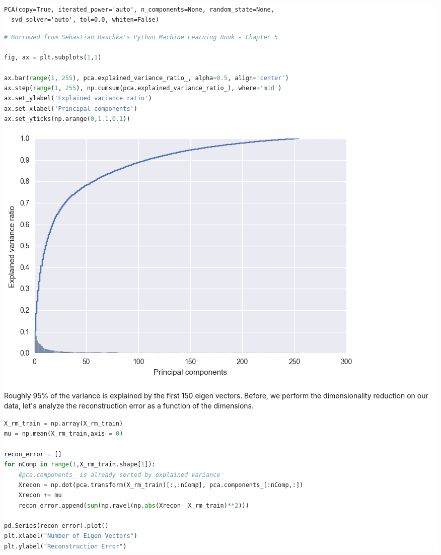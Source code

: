 
    PCA(copy=True, iterated_power='auto', n_components=None, random_state=None,
      svd_solver='auto', tol=0.0, whiten=False)




```python
# Borrowed from Sebastian Raschka's Python Machine Learning Book - Chapter 5

fig, ax = plt.subplots(1,1)

ax.bar(range(1, 255), pca.explained_variance_ratio_, alpha=0.5, align='center')
ax.step(range(1, 255), np.cumsum(pca.explained_variance_ratio_), where='mid')
ax.set_ylabel('Explained variance ratio')
ax.set_xlabel('Principal components')
ax.set_yticks(np.arange(0,1.1,0.1))
```

![png](/images/wlan_localization_part_1/UJIIndoorLoc%20_74_1.png)

Roughly 95% of the variance is explained by the first 150 eigen vectors. Before, we perform the dimensionality reduction on our data, let's analyze the reconstruction error as a function of the dimensions.


```python
X_rm_train = np.array(X_rm_train)
mu = np.mean(X_rm_train,axis = 0)

recon_error = []
for nComp in range(1,X_rm_train.shape[1]):
    #pca.components_ is already sorted by explained variance
    Xrecon = np.dot(pca.transform(X_rm_train)[:,:nComp], pca.components_[:nComp,:])
    Xrecon += mu
    recon_error.append(sum(np.ravel(np.abs(Xrecon- X_rm_train)**2)))

pd.Series(recon_error).plot()
plt.xlabel("Number of Eigen Vectors")
plt.ylabel("Reconstruction Error")
```


[github-code]: https://github.com/sharan-naribole/wlan_localization/blob/master/UJIIndoorLoc%20.ipynb
[predictor-correlations]: (http://stats.stackexchange.com/questions/50537/should-one-remove-highly-correlated-variables-before-doing-pca)
[applied-predictive-modeling]: (https://github.com/sharan-naribole/applied-predictive-modeling/blob/master/Chapter-3.md).
[wlan-loc-1]: https://sharan-naribole.github.io/2017/03/29/ujiindoorloc-part-I.html